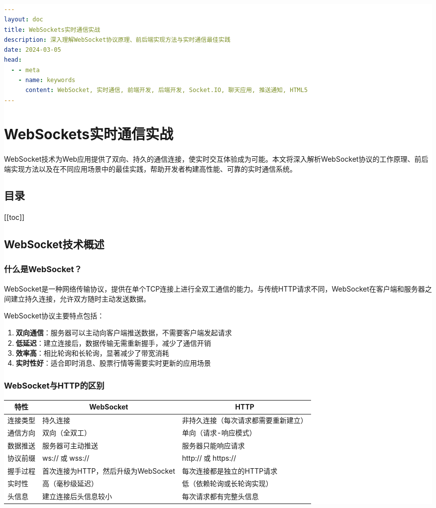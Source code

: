 ```yaml
---
layout: doc
title: WebSockets实时通信实战
description: 深入理解WebSocket协议原理、前后端实现方法与实时通信最佳实践
date: 2024-03-05
head:
  - - meta
    - name: keywords
      content: WebSocket, 实时通信, 前端开发, 后端开发, Socket.IO, 聊天应用, 推送通知, HTML5
---
```


# WebSockets实时通信实战

WebSocket技术为Web应用提供了双向、持久的通信连接，使实时交互体验成为可能。本文将深入解析WebSocket协议的工作原理、前后端实现方法以及在不同应用场景中的最佳实践，帮助开发者构建高性能、可靠的实时通信系统。

## 目录

[[toc]]

## WebSocket技术概述

### 什么是WebSocket？

WebSocket是一种网络传输协议，提供在单个TCP连接上进行全双工通信的能力。与传统HTTP请求不同，WebSocket在客户端和服务器之间建立持久连接，允许双方随时主动发送数据。

WebSocket协议主要特点包括：

1. **双向通信**：服务器可以主动向客户端推送数据，不需要客户端发起请求
2. **低延迟**：建立连接后，数据传输无需重新握手，减少了通信开销
3. **效率高**：相比轮询和长轮询，显著减少了带宽消耗
4. **实时性好**：适合即时消息、股票行情等需要实时更新的应用场景

### WebSocket与HTTP的区别

| 特性 | WebSocket | HTTP |
|------|-----------|------|
| 连接类型 | 持久连接 | 非持久连接（每次请求都需要重新建立） |
| 通信方向 | 双向（全双工） | 单向（请求-响应模式） |
| 数据推送 | 服务器可主动推送 | 服务器只能响应请求 |
| 协议前缀 | ws:// 或 wss:// | http:// 或 https:// |
| 握手过程 | 首次连接为HTTP，然后升级为WebSocket | 每次连接都是独立的HTTP请求 |
| 实时性 | 高（毫秒级延迟） | 低（依赖轮询或长轮询实现） |
| 头信息 | 建立连接后头信息较小 | 每次请求都有完整头信息 |
